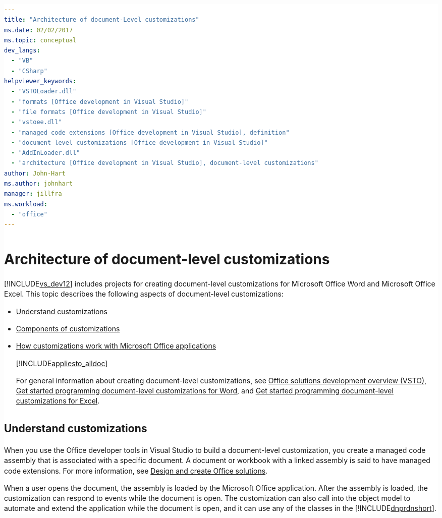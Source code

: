 ```yaml
---
title: "Architecture of document-Level customizations"
ms.date: 02/02/2017
ms.topic: conceptual
dev_langs:
  - "VB"
  - "CSharp"
helpviewer_keywords:
  - "VSTOLoader.dll"
  - "formats [Office development in Visual Studio]"
  - "file formats [Office development in Visual Studio]"
  - "vstoee.dll"
  - "managed code extensions [Office development in Visual Studio], definition"
  - "document-level customizations [Office development in Visual Studio]"
  - "AddInLoader.dll"
  - "architecture [Office development in Visual Studio], document-level customizations"
author: John-Hart
ms.author: johnhart
manager: jillfra
ms.workload:
  - "office"
---
```

# Architecture of document-level customizations
  [!INCLUDE[vs_dev12](../vsto/includes/vs-dev12-md.md)] includes projects for creating document-level customizations for Microsoft Office Word and Microsoft Office Excel. This topic describes the following aspects of document-level customizations:

- [Understand customizations](#UnderstandingCustomizations)

- [Components of customizations](#Components)

- [How customizations work with Microsoft Office applications](#HowCustomizationsWork)

  [!INCLUDE[appliesto_alldoc](../vsto/includes/appliesto-alldoc-md.md)]

  For general information about creating document-level customizations, see [Office solutions development overview &#40;VSTO&#41;](../vsto/office-solutions-development-overview-vsto.md), [Get started programming document-level customizations for Word](../vsto/getting-started-programming-document-level-customizations-for-word.md), and [Get started programming document-level customizations for Excel](../vsto/getting-started-programming-document-level-customizations-for-excel.md).

## <a name="UnderstandingCustomizations"></a> Understand customizations
 When you use the Office developer tools in Visual Studio to build a document-level customization, you create a managed code assembly that is associated with a specific document. A document or workbook with a linked assembly is said to have managed code extensions. For more information, see [Design and create Office solutions](../vsto/designing-and-creating-office-solutions.md).

 When a user opens the document, the assembly is loaded by the Microsoft Office application. After the assembly is loaded, the customization can respond to events while the document is open. The customization can also call into the object model to automate and extend the application while the document is open, and it can use any of the classes in the [!INCLUDE[dnprdnshort](../sharepoint/includes/dnprdnshort-md.md)].
